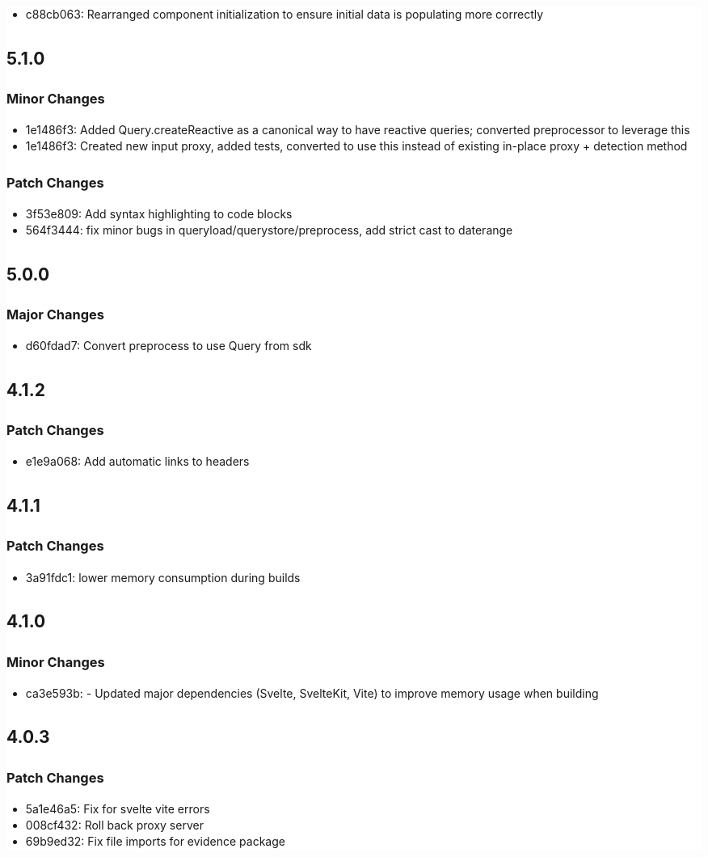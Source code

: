 - c88cb063: Rearranged component initialization to ensure initial data is populating more correctly

## 5.1.0

### Minor Changes

- 1e1486f3: Added Query.createReactive as a canonical way to have reactive queries; converted preprocessor to leverage this
- 1e1486f3: Created new input proxy, added tests, converted to use this instead of existing in-place proxy + detection method

### Patch Changes

- 3f53e809: Add syntax highlighting to code blocks
- 564f3444: fix minor bugs in queryload/querystore/preprocess, add strict cast to daterange

## 5.0.0

### Major Changes

- d60fdad7: Convert preprocess to use Query from sdk

## 4.1.2

### Patch Changes

- e1e9a068: Add automatic links to headers

## 4.1.1

### Patch Changes

- 3a91fdc1: lower memory consumption during builds

## 4.1.0

### Minor Changes

- ca3e593b: - Updated major dependencies (Svelte, SvelteKit, Vite) to improve memory usage when building

## 4.0.3

### Patch Changes

- 5a1e46a5: Fix for svelte vite errors
- 008cf432: Roll back proxy server
- 69b9ed32: Fix file imports for evidence package

